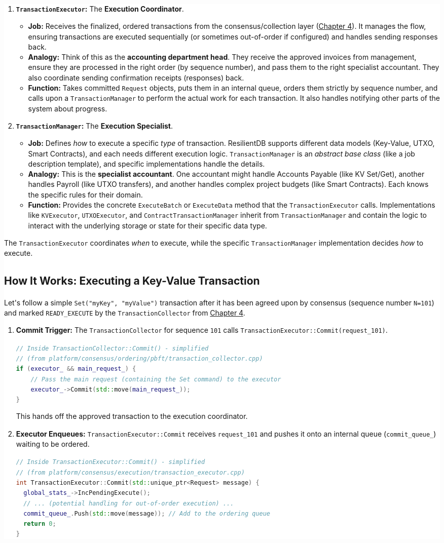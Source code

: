 1.  **`TransactionExecutor`:** The **Execution Coordinator**.

    - **Job:** Receives the finalized, ordered transactions from the consensus/collection layer ([Chapter 4](04_message_transaction_collection__transactioncollector___messagemanager_.md)). It manages the flow, ensuring transactions are executed sequentially (or sometimes out-of-order if configured) and handles sending responses back.
    - **Analogy:** Think of this as the **accounting department head**. They receive the approved invoices from management, ensure they are processed in the right order (by sequence number), and pass them to the right specialist accountant. They also coordinate sending confirmation receipts (responses) back.
    - **Function:** Takes committed `Request` objects, puts them in an internal queue, orders them strictly by sequence number, and calls upon a `TransactionManager` to perform the actual work for each transaction. It also handles notifying other parts of the system about progress.

2.  **`TransactionManager`:** The **Execution Specialist**.
    - **Job:** Defines _how_ to execute a specific _type_ of transaction. ResilientDB supports different data models (Key-Value, UTXO, Smart Contracts), and each needs different execution logic. `TransactionManager` is an _abstract base class_ (like a job description template), and specific implementations handle the details.
    - **Analogy:** This is the **specialist accountant**. One accountant might handle Accounts Payable (like KV Set/Get), another handles Payroll (like UTXO transfers), and another handles complex project budgets (like Smart Contracts). Each knows the specific rules for their domain.
    - **Function:** Provides the concrete `ExecuteBatch` or `ExecuteData` method that the `TransactionExecutor` calls. Implementations like `KVExecutor`, `UTXOExecutor`, and `ContractTransactionManager` inherit from `TransactionManager` and contain the logic to interact with the underlying storage or state for their specific data type.

The `TransactionExecutor` coordinates _when_ to execute, while the specific `TransactionManager` implementation decides _how_ to execute.

## How It Works: Executing a Key-Value Transaction

Let's follow a simple `Set("myKey", "myValue")` transaction after it has been agreed upon by consensus (sequence number `N=101`) and marked `READY_EXECUTE` by the `TransactionCollector` from [Chapter 4](04_message_transaction_collection__transactioncollector___messagemanager_.md).

1.  **Commit Trigger:** The `TransactionCollector` for sequence `101` calls `TransactionExecutor::Commit(request_101)`.

    ```cpp
    // Inside TransactionCollector::Commit() - simplified
    // (from platform/consensus/ordering/pbft/transaction_collector.cpp)
    if (executor_ && main_request_) {
        // Pass the main request (containing the Set command) to the executor
        executor_->Commit(std::move(main_request_));
    }
    ```

    This hands off the approved transaction to the execution coordinator.

2.  **Executor Enqueues:** `TransactionExecutor::Commit` receives `request_101` and pushes it onto an internal queue (`commit_queue_`) waiting to be ordered.

    ```cpp
    // Inside TransactionExecutor::Commit() - simplified
    // (from platform/consensus/execution/transaction_executor.cpp)
    int TransactionExecutor::Commit(std::unique_ptr<Request> message) {
      global_stats_->IncPendingExecute();
      // ... (potential handling for out-of-order execution) ...
      commit_queue_.Push(std::move(message)); // Add to the ordering queue
      return 0;
    }
    ```
